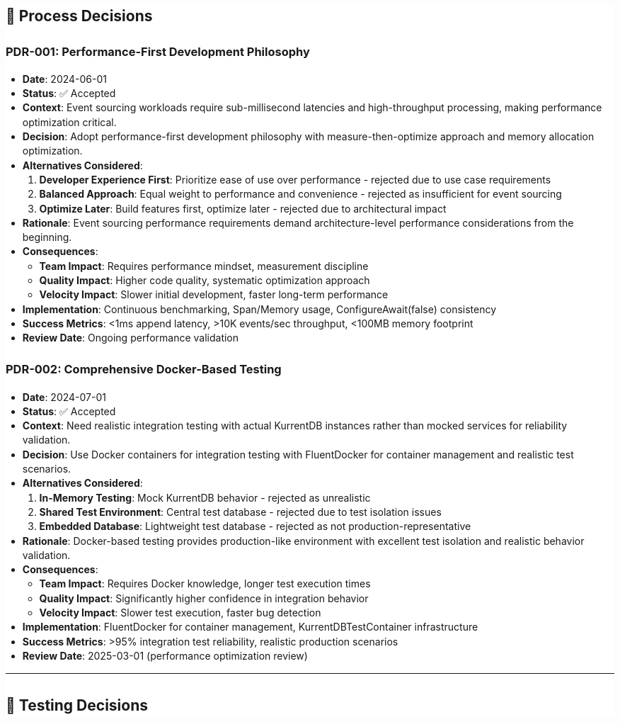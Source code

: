 ## 🔄 Process Decisions

### PDR-001: Performance-First Development Philosophy
- **Date**: 2024-06-01
- **Status**: ✅ Accepted
- **Context**: Event sourcing workloads require sub-millisecond latencies and high-throughput processing, making performance optimization critical.
- **Decision**: Adopt performance-first development philosophy with measure-then-optimize approach and memory allocation optimization.
- **Alternatives Considered**:
  1. **Developer Experience First**: Prioritize ease of use over performance - rejected due to use case requirements
  2. **Balanced Approach**: Equal weight to performance and convenience - rejected as insufficient for event sourcing
  3. **Optimize Later**: Build features first, optimize later - rejected due to architectural impact
- **Rationale**: Event sourcing performance requirements demand architecture-level performance considerations from the beginning.
- **Consequences**:
  - **Team Impact**: Requires performance mindset, measurement discipline
  - **Quality Impact**: Higher code quality, systematic optimization approach
  - **Velocity Impact**: Slower initial development, faster long-term performance
- **Implementation**: Continuous benchmarking, Span<T>/Memory<T> usage, ConfigureAwait(false) consistency
- **Success Metrics**: <1ms append latency, >10K events/sec throughput, <100MB memory footprint
- **Review Date**: Ongoing performance validation

### PDR-002: Comprehensive Docker-Based Testing
- **Date**: 2024-07-01
- **Status**: ✅ Accepted
- **Context**: Need realistic integration testing with actual KurrentDB instances rather than mocked services for reliability validation.
- **Decision**: Use Docker containers for integration testing with FluentDocker for container management and realistic test scenarios.
- **Alternatives Considered**:
  1. **In-Memory Testing**: Mock KurrentDB behavior - rejected as unrealistic
  2. **Shared Test Environment**: Central test database - rejected due to test isolation issues
  3. **Embedded Database**: Lightweight test database - rejected as not production-representative
- **Rationale**: Docker-based testing provides production-like environment with excellent test isolation and realistic behavior validation.
- **Consequences**:
  - **Team Impact**: Requires Docker knowledge, longer test execution times
  - **Quality Impact**: Significantly higher confidence in integration behavior
  - **Velocity Impact**: Slower test execution, faster bug detection
- **Implementation**: FluentDocker for container management, KurrentDBTestContainer infrastructure
- **Success Metrics**: >95% integration test reliability, realistic production scenarios
- **Review Date**: 2025-03-01 (performance optimization review)

---

## 🧪 Testing Decisions
